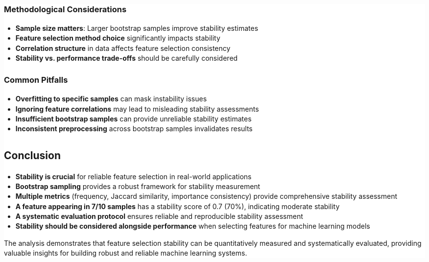 ### Methodological Considerations
- **Sample size matters**: Larger bootstrap samples improve stability estimates
- **Feature selection method choice** significantly impacts stability
- **Correlation structure** in data affects feature selection consistency
- **Stability vs. performance trade-offs** should be carefully considered

### Common Pitfalls
- **Overfitting to specific samples** can mask instability issues
- **Ignoring feature correlations** may lead to misleading stability assessments
- **Insufficient bootstrap samples** can provide unreliable stability estimates
- **Inconsistent preprocessing** across bootstrap samples invalidates results

## Conclusion
- **Stability is crucial** for reliable feature selection in real-world applications
- **Bootstrap sampling** provides a robust framework for stability measurement
- **Multiple metrics** (frequency, Jaccard similarity, importance consistency) provide comprehensive stability assessment
- **A feature appearing in 7/10 samples** has a stability score of 0.7 (70%), indicating moderate stability
- **A systematic evaluation protocol** ensures reliable and reproducible stability assessment
- **Stability should be considered alongside performance** when selecting features for machine learning models

The analysis demonstrates that feature selection stability can be quantitatively measured and systematically evaluated, providing valuable insights for building robust and reliable machine learning systems.
